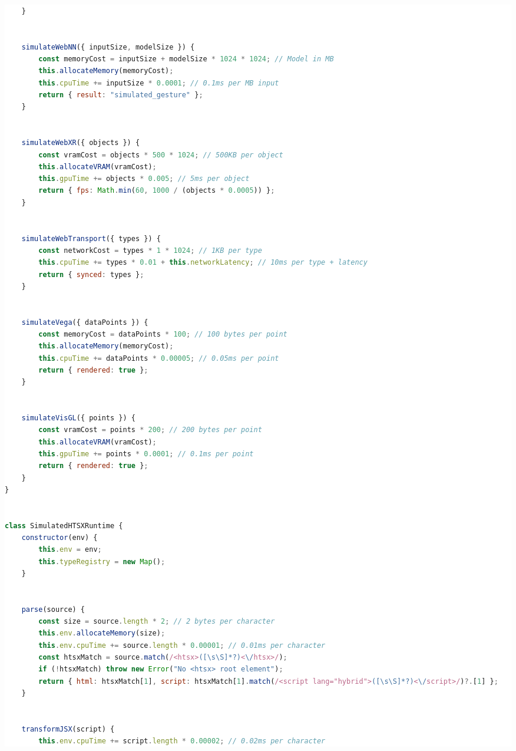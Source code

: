 ```javascript
    }


    simulateWebNN({ inputSize, modelSize }) {
        const memoryCost = inputSize + modelSize * 1024 * 1024; // Model in MB
        this.allocateMemory(memoryCost);
        this.cpuTime += inputSize * 0.0001; // 0.1ms per MB input
        return { result: "simulated_gesture" };
    }


    simulateWebXR({ objects }) {
        const vramCost = objects * 500 * 1024; // 500KB per object
        this.allocateVRAM(vramCost);
        this.gpuTime += objects * 0.005; // 5ms per object
        return { fps: Math.min(60, 1000 / (objects * 0.0005)) };
    }


    simulateWebTransport({ types }) {
        const networkCost = types * 1 * 1024; // 1KB per type
        this.cpuTime += types * 0.01 + this.networkLatency; // 10ms per type + latency
        return { synced: types };
    }


    simulateVega({ dataPoints }) {
        const memoryCost = dataPoints * 100; // 100 bytes per point
        this.allocateMemory(memoryCost);
        this.cpuTime += dataPoints * 0.00005; // 0.05ms per point
        return { rendered: true };
    }


    simulateVisGL({ points }) {
        const vramCost = points * 200; // 200 bytes per point
        this.allocateVRAM(vramCost);
        this.gpuTime += points * 0.0001; // 0.1ms per point
        return { rendered: true };
    }
}


class SimulatedHTSXRuntime {
    constructor(env) {
        this.env = env;
        this.typeRegistry = new Map();
    }


    parse(source) {
        const size = source.length * 2; // 2 bytes per character
        this.env.allocateMemory(size);
        this.env.cpuTime += source.length * 0.00001; // 0.01ms per character
        const htsxMatch = source.match(/<htsx>([\s\S]*?)<\/htsx>/);
        if (!htsxMatch) throw new Error("No <htsx> root element");
        return { html: htsxMatch[1], script: htsxMatch[1].match(/<script lang="hybrid">([\s\S]*?)<\/script>/)?.[1] };
    }


    transformJSX(script) {
        this.env.cpuTime += script.length * 0.00002; // 0.02ms per character
```